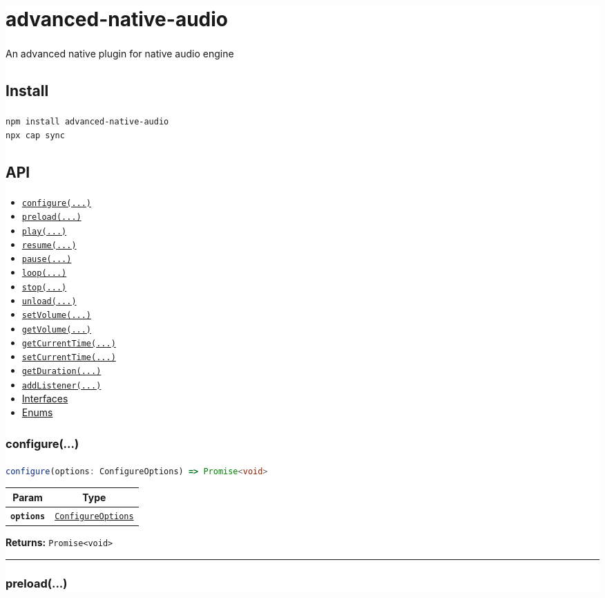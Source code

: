 # advanced-native-audio

An advanced native plugin for native audio engine

## Install

```bash
npm install advanced-native-audio
npx cap sync
```

## API

<docgen-index>

* [`configure(...)`](#configure)
* [`preload(...)`](#preload)
* [`play(...)`](#play)
* [`resume(...)`](#resume)
* [`pause(...)`](#pause)
* [`loop(...)`](#loop)
* [`stop(...)`](#stop)
* [`unload(...)`](#unload)
* [`setVolume(...)`](#setvolume)
* [`getVolume(...)`](#getvolume)
* [`getCurrentTime(...)`](#getcurrenttime)
* [`setCurrentTime(...)`](#setcurrenttime)
* [`getDuration(...)`](#getduration)
* [`addListener(...)`](#addlistener)
* [Interfaces](#interfaces)
* [Enums](#enums)

</docgen-index>

<docgen-api>


### configure(...)

```typescript
configure(options: ConfigureOptions) => Promise<void>
```

| Param         | Type                                                          |
| ------------- | ------------------------------------------------------------- |
| **`options`** | <code><a href="#configureoptions">ConfigureOptions</a></code> |

**Returns:** <code>Promise&lt;void&gt;</code>

--------------------


### preload(...)
